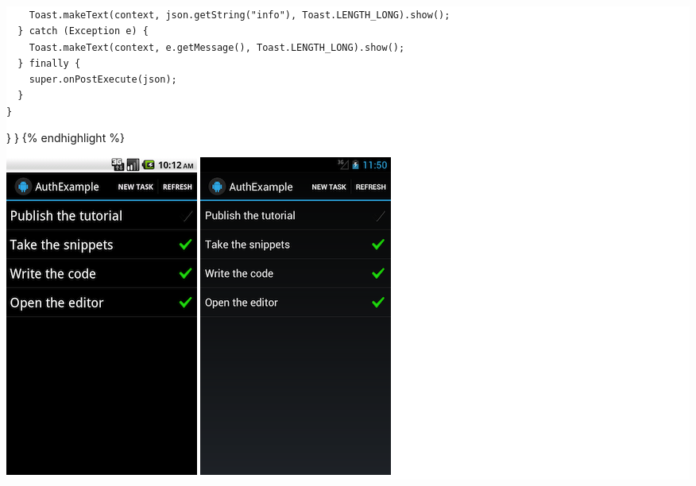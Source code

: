         Toast.makeText(context, json.getString("info"), Toast.LENGTH_LONG).show();
      } catch (Exception e) {
        Toast.makeText(context, e.getMessage(), Toast.LENGTH_LONG).show();
      } finally {
        super.onPostExecute(json);
      }
    }
  }
}
{% endhighlight %}

![NewTaskActivity](/assets/uploads/images/HomeActivity_api10_tut3.png)
![NewTaskActivity](/assets/uploads/images/HomeActivity_api16_tut3.png)
